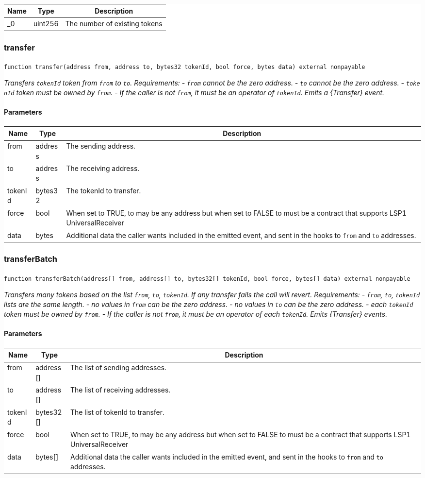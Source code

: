 | Name | Type | Description |
|---|---|---|
| _0 | uint256 | The number of existing tokens

### transfer

```solidity
function transfer(address from, address to, bytes32 tokenId, bool force, bytes data) external nonpayable
```



*Transfers `tokenId` token from `from` to `to`. Requirements: - `from` cannot be the zero address. - `to` cannot be the zero address. - `tokenId` token must be owned by `from`. - If the caller is not `from`, it must be an operator of `tokenId`. Emits a {Transfer} event.*

#### Parameters

| Name | Type | Description |
|---|---|---|
| from | address | The sending address.
| to | address | The receiving address.
| tokenId | bytes32 | The tokenId to transfer.
| force | bool | When set to TRUE, to may be any address but when set to FALSE to must be a contract that supports LSP1 UniversalReceiver
| data | bytes | Additional data the caller wants included in the emitted event, and sent in the hooks to `from` and `to` addresses.

### transferBatch

```solidity
function transferBatch(address[] from, address[] to, bytes32[] tokenId, bool force, bytes[] data) external nonpayable
```



*Transfers many tokens based on the list `from`, `to`, `tokenId`. If any transfer fails the call will revert. Requirements: - `from`, `to`, `tokenId` lists are the same length. - no values in `from` can be the zero address. - no values in `to` can be the zero address. - each `tokenId` token must be owned by `from`. - If the caller is not `from`, it must be an operator of each `tokenId`. Emits {Transfer} events.*

#### Parameters

| Name | Type | Description |
|---|---|---|
| from | address[] | The list of sending addresses.
| to | address[] | The list of receiving addresses.
| tokenId | bytes32[] | The list of tokenId to transfer.
| force | bool | When set to TRUE, to may be any address but when set to FALSE to must be a contract that supports LSP1 UniversalReceiver
| data | bytes[] | Additional data the caller wants included in the emitted event, and sent in the hooks to `from` and `to` addresses.
